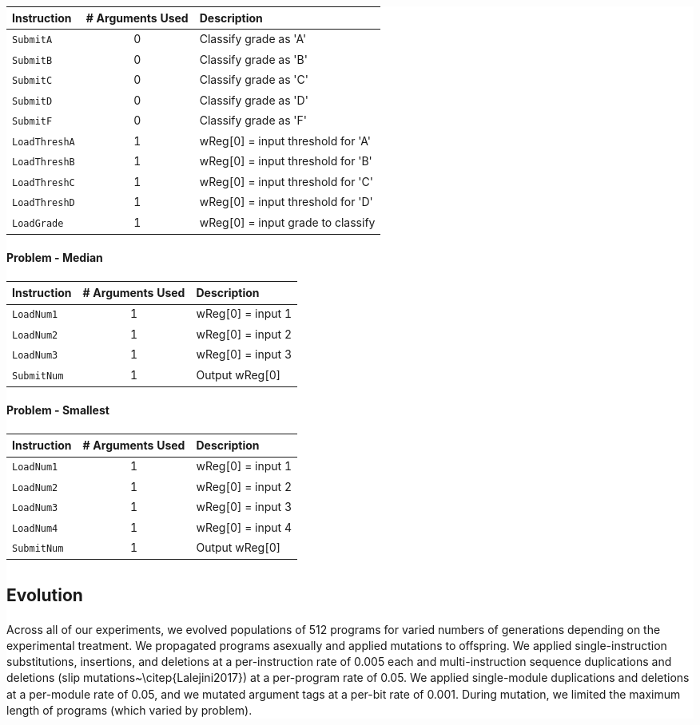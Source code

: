 | Instruction | # Arguments Used | Description |
| :--- | :---: | :--- |
| `SubmitA` | 0 | Classify grade as 'A' |
| `SubmitB` | 0 | Classify grade as 'B' |
| `SubmitC` | 0 | Classify grade as 'C' |
| `SubmitD` | 0 | Classify grade as 'D' |
| `SubmitF` | 0 | Classify grade as 'F' |
| `LoadThreshA` | 1 | wReg[0] = input threshold for 'A' |
| `LoadThreshB` | 1 | wReg[0] = input threshold for 'B' |
| `LoadThreshC` | 1 | wReg[0] = input threshold for 'C' |
| `LoadThreshD` | 1 | wReg[0] = input threshold for 'D' |
| `LoadGrade` | 1 | wReg[0] = input grade to classify|

#### Problem - Median

| Instruction | # Arguments Used | Description |
| :--- | :---: | :--- |
| `LoadNum1` | 1 | wReg[0] = input 1|
| `LoadNum2` | 1 | wReg[0] = input 2|
| `LoadNum3` | 1 | wReg[0] = input 3|
| `SubmitNum` | 1 | Output wReg[0]|

#### Problem - Smallest

| Instruction | # Arguments Used | Description |
| :--- | :---: | :--- |
| `LoadNum1` | 1 | wReg[0] = input 1|
| `LoadNum2` | 1 | wReg[0] = input 2|
| `LoadNum3` | 1 | wReg[0] = input 3|
| `LoadNum4` | 1 | wReg[0] = input 4|
| `SubmitNum` | 1 | Output wReg[0] |

## Evolution

Across all of our experiments, we evolved populations of 512 programs for varied numbers of generations depending on the experimental treatment.
We propagated programs asexually and applied mutations to offspring.
We applied single-instruction substitutions, insertions, and deletions at a per-instruction rate of 0.005 each and multi-instruction sequence duplications and deletions (slip mutations~\citep{Lalejini2017}) at a per-program rate of 0.05.
We applied single-module duplications and deletions at a per-module rate of 0.05, and we mutated argument tags at a per-bit rate of 0.001.
During mutation, we limited the maximum length of programs (which varied by problem).
